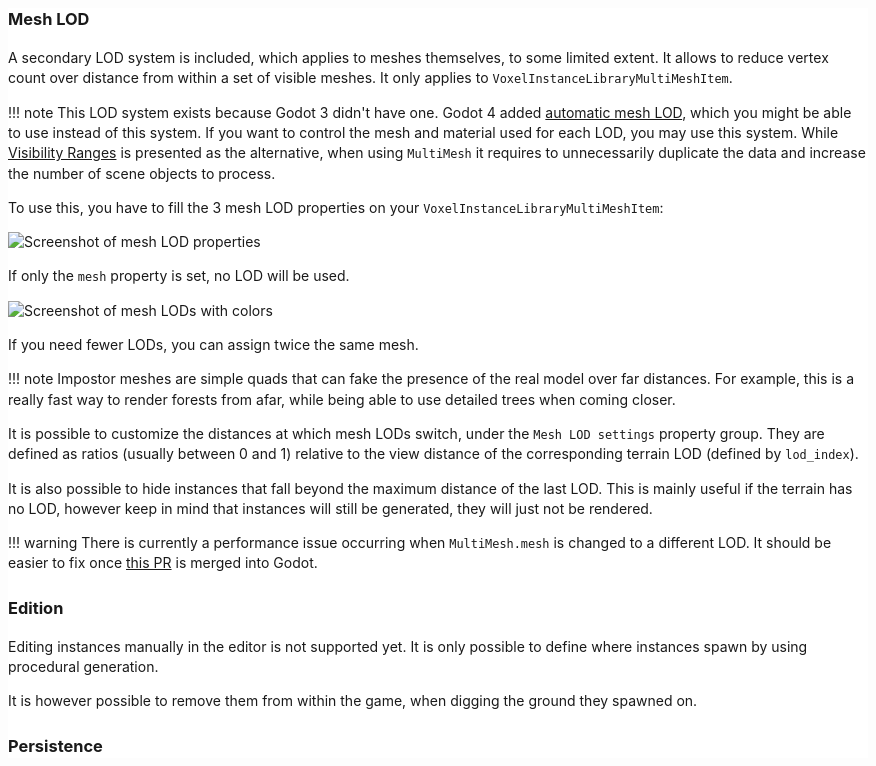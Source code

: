 ### Mesh LOD

A secondary LOD system is included, which applies to meshes themselves, to some limited extent. It allows to reduce vertex count over distance from within a set of visible meshes. It only applies to `VoxelInstanceLibraryMultiMeshItem`.

!!! note
	This LOD system exists because Godot 3 didn't have one. Godot 4 added [automatic mesh LOD](https://docs.godotengine.org/en/stable/tutorials/3d/mesh_lod.html), which you might be able to use instead of this system. If you want to control the mesh and material used for each LOD, you may use this system.
	While [Visibility Ranges](https://docs.godotengine.org/en/stable/tutorials/3d/visibility_ranges.html#doc-visibility-ranges) is presented as the alternative, when using `MultiMesh` it requires to unnecessarily duplicate the data and increase the number of scene objects to process.

To use this, you have to fill the 3 mesh LOD properties on your `VoxelInstanceLibraryMultiMeshItem`:

![Screenshot of mesh LOD properties](images/mesh_lod_properties.webp)

If only the `mesh` property is set, no LOD will be used.

![Screenshot of mesh LODs with colors](images/mesh_lods.webp)

If you need fewer LODs, you can assign twice the same mesh.

!!! note
    Impostor meshes are simple quads that can fake the presence of the real model over far distances. For example, this is a really fast way to render forests from afar, while being able to use detailed trees when coming closer.

It is possible to customize the distances at which mesh LODs switch, under the `Mesh LOD settings` property group. They are defined as ratios (usually between 0 and 1) relative to the view distance of the corresponding terrain LOD (defined by `lod_index`).

It is also possible to hide instances that fall beyond the maximum distance of the last LOD. This is mainly useful if the terrain has no LOD, however keep in mind that instances will still be generated, they will just not be rendered.


!!! warning
	There is currently a performance issue occurring when `MultiMesh.mesh` is changed to a different LOD. It should be easier to fix once [this PR](https://github.com/godotengine/godot/pull/79833) is merged into Godot.


### Edition

Editing instances manually in the editor is not supported yet. It is only possible to define where instances spawn by using procedural generation.

It is however possible to remove them from within the game, when digging the ground they spawned on.


### Persistence
